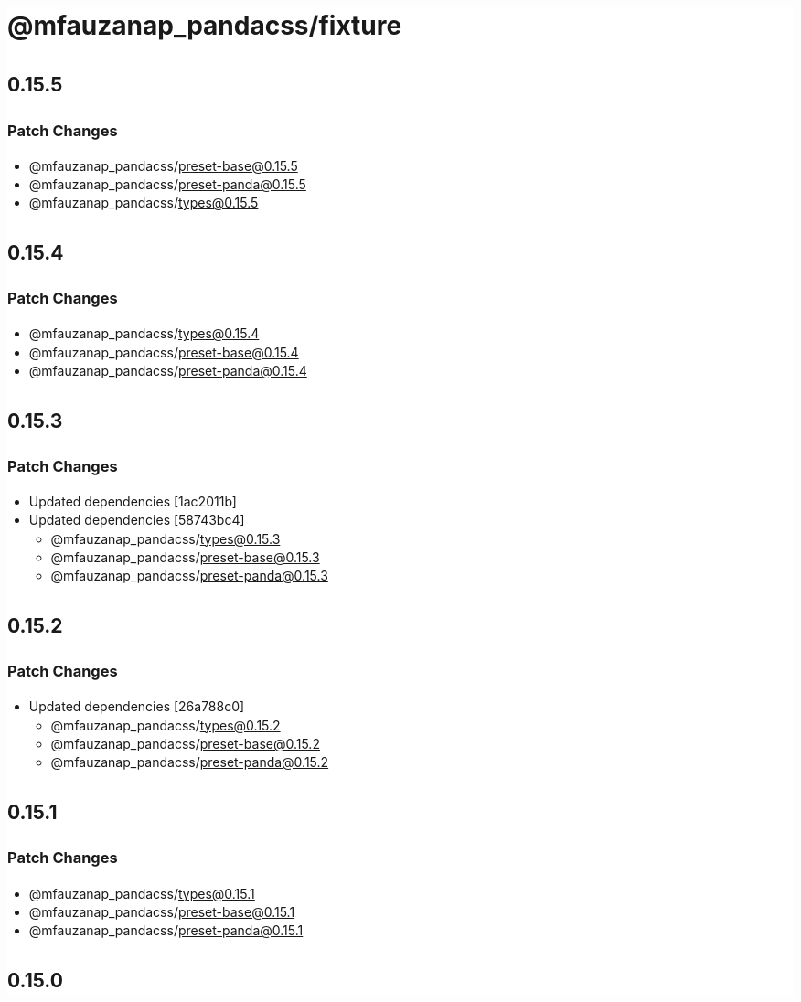 # @mfauzanap_pandacss/fixture

## 0.15.5

### Patch Changes

- @mfauzanap_pandacss/preset-base@0.15.5
- @mfauzanap_pandacss/preset-panda@0.15.5
- @mfauzanap_pandacss/types@0.15.5

## 0.15.4

### Patch Changes

- @mfauzanap_pandacss/types@0.15.4
- @mfauzanap_pandacss/preset-base@0.15.4
- @mfauzanap_pandacss/preset-panda@0.15.4

## 0.15.3

### Patch Changes

- Updated dependencies [1ac2011b]
- Updated dependencies [58743bc4]
  - @mfauzanap_pandacss/types@0.15.3
  - @mfauzanap_pandacss/preset-base@0.15.3
  - @mfauzanap_pandacss/preset-panda@0.15.3

## 0.15.2

### Patch Changes

- Updated dependencies [26a788c0]
  - @mfauzanap_pandacss/types@0.15.2
  - @mfauzanap_pandacss/preset-base@0.15.2
  - @mfauzanap_pandacss/preset-panda@0.15.2

## 0.15.1

### Patch Changes

- @mfauzanap_pandacss/types@0.15.1
- @mfauzanap_pandacss/preset-base@0.15.1
- @mfauzanap_pandacss/preset-panda@0.15.1

## 0.15.0
